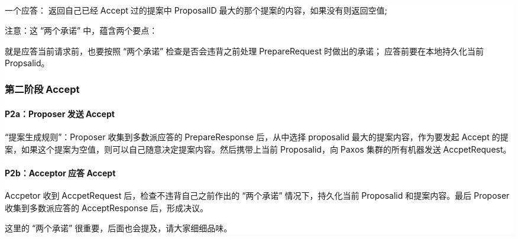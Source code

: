 一个应答：
返回自己已经 Accept 过的提案中 ProposalID 最大的那个提案的内容，如果没有则返回空值;

注意：这 “两个承诺” 中，蕴含两个要点：

就是应答当前请求前，也要按照 “两个承诺” 检查是否会违背之前处理 PrepareRequest 时做出的承诺；
应答前要在本地持久化当前 Propsalid。

### 第二阶段 Accept

#### P2a：Proposer 发送 Accept
“提案生成规则”：Proposer 收集到多数派应答的 PrepareResponse 后，从中选择 proposalid 最大的提案内容，作为要发起 Accept 的提案，如果这个提案为空值，则可以自己随意决定提案内容。然后携带上当前 Proposalid，向 Paxos 集群的所有机器发送 AccpetRequest。

#### P2b：Acceptor 应答 Accept
Accpetor 收到 AccpetRequest 后，检查不违背自己之前作出的 “两个承诺” 情况下，持久化当前 Proposalid 和提案内容。最后 Proposer 收集到多数派应答的 AcceptResponse 后，形成决议。

这里的 “两个承诺” 很重要，后面也会提及，请大家细细品味。
